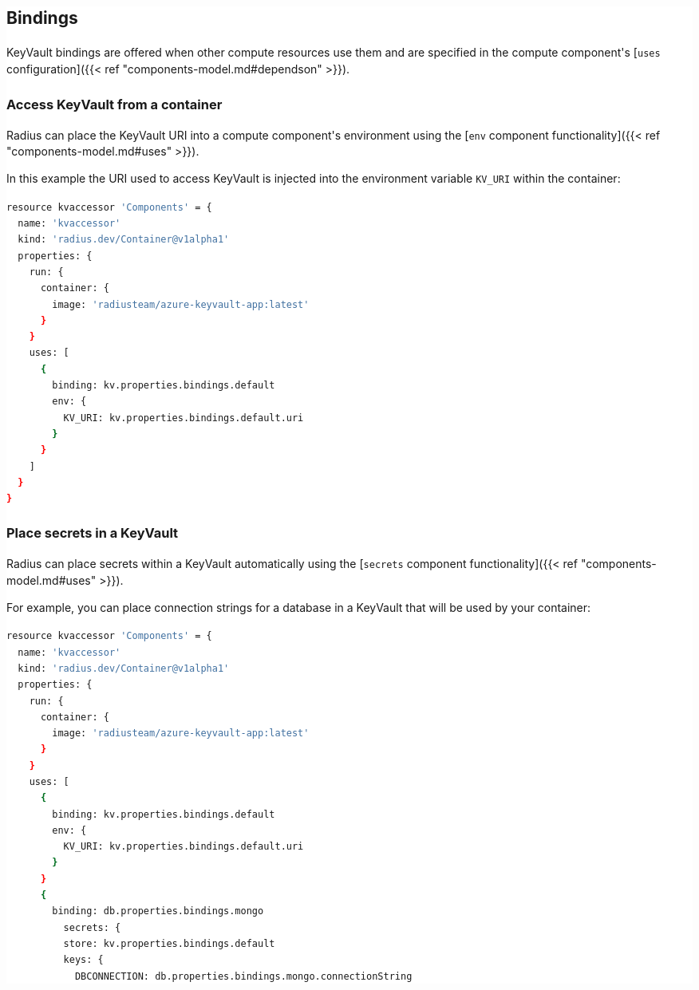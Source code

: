## Bindings

KeyVault bindings are offered when other compute resources use them and are specified in the compute component's [`uses` configuration]({{< ref "components-model.md#dependson" >}}).

### Access KeyVault from a container

Radius can place the KeyVault URI into a compute component's environment using the [`env` component functionality]({{< ref "components-model.md#uses" >}}).

In this example the URI used to access KeyVault is injected into the environment variable `KV_URI` within the container:

```sh
resource kvaccessor 'Components' = {
  name: 'kvaccessor'
  kind: 'radius.dev/Container@v1alpha1'
  properties: {
    run: {
      container: {
        image: 'radiusteam/azure-keyvault-app:latest'
      }
    }
    uses: [
      {
        binding: kv.properties.bindings.default
        env: {
          KV_URI: kv.properties.bindings.default.uri
        }
      }
    ]
  }
}
```

### Place secrets in a KeyVault

Radius can place secrets within a KeyVault automatically using the [`secrets` component functionality]({{< ref "components-model.md#uses" >}}).

For example, you can place connection strings for a database in a KeyVault that will be used by your container:

```sh
resource kvaccessor 'Components' = {
  name: 'kvaccessor'
  kind: 'radius.dev/Container@v1alpha1'
  properties: {
    run: {
      container: {
        image: 'radiusteam/azure-keyvault-app:latest'
      }
    }
    uses: [
      {
        binding: kv.properties.bindings.default
        env: {
          KV_URI: kv.properties.bindings.default.uri
        }
      }
      {
        binding: db.properties.bindings.mongo
          secrets: {
          store: kv.properties.bindings.default
          keys: {
            DBCONNECTION: db.properties.bindings.mongo.connectionString
```